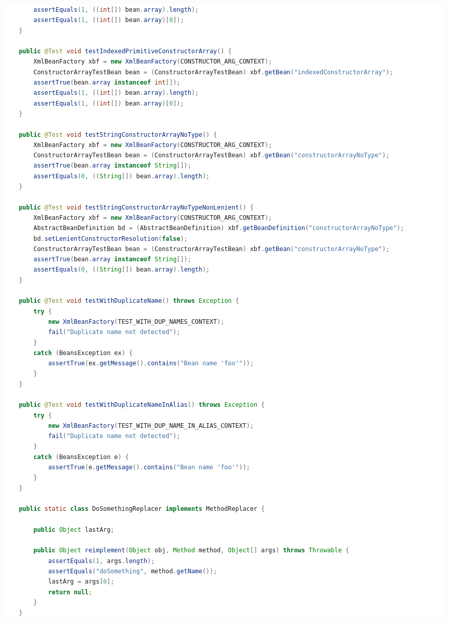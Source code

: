 ```java
		assertEquals(1, ((int[]) bean.array).length);
		assertEquals(1, ((int[]) bean.array)[0]);
	}

	public @Test void testIndexedPrimitiveConstructorArray() {
		XmlBeanFactory xbf = new XmlBeanFactory(CONSTRUCTOR_ARG_CONTEXT);
		ConstructorArrayTestBean bean = (ConstructorArrayTestBean) xbf.getBean("indexedConstructorArray");
		assertTrue(bean.array instanceof int[]);
		assertEquals(1, ((int[]) bean.array).length);
		assertEquals(1, ((int[]) bean.array)[0]);
	}

	public @Test void testStringConstructorArrayNoType() {
		XmlBeanFactory xbf = new XmlBeanFactory(CONSTRUCTOR_ARG_CONTEXT);
		ConstructorArrayTestBean bean = (ConstructorArrayTestBean) xbf.getBean("constructorArrayNoType");
		assertTrue(bean.array instanceof String[]);
		assertEquals(0, ((String[]) bean.array).length);
	}

	public @Test void testStringConstructorArrayNoTypeNonLenient() {
		XmlBeanFactory xbf = new XmlBeanFactory(CONSTRUCTOR_ARG_CONTEXT);
		AbstractBeanDefinition bd = (AbstractBeanDefinition) xbf.getBeanDefinition("constructorArrayNoType");
		bd.setLenientConstructorResolution(false);
		ConstructorArrayTestBean bean = (ConstructorArrayTestBean) xbf.getBean("constructorArrayNoType");
		assertTrue(bean.array instanceof String[]);
		assertEquals(0, ((String[]) bean.array).length);
	}

	public @Test void testWithDuplicateName() throws Exception {
		try {
			new XmlBeanFactory(TEST_WITH_DUP_NAMES_CONTEXT);
			fail("Duplicate name not detected");
		}
		catch (BeansException ex) {
			assertTrue(ex.getMessage().contains("Bean name 'foo'"));
		}
	}

	public @Test void testWithDuplicateNameInAlias() throws Exception {
		try {
			new XmlBeanFactory(TEST_WITH_DUP_NAME_IN_ALIAS_CONTEXT);
			fail("Duplicate name not detected");
		}
		catch (BeansException e) {
			assertTrue(e.getMessage().contains("Bean name 'foo'"));
		}
	}

	public static class DoSomethingReplacer implements MethodReplacer {

		public Object lastArg;

		public Object reimplement(Object obj, Method method, Object[] args) throws Throwable {
			assertEquals(1, args.length);
			assertEquals("doSomething", method.getName());
			lastArg = args[0];
			return null;
		}
	}
```